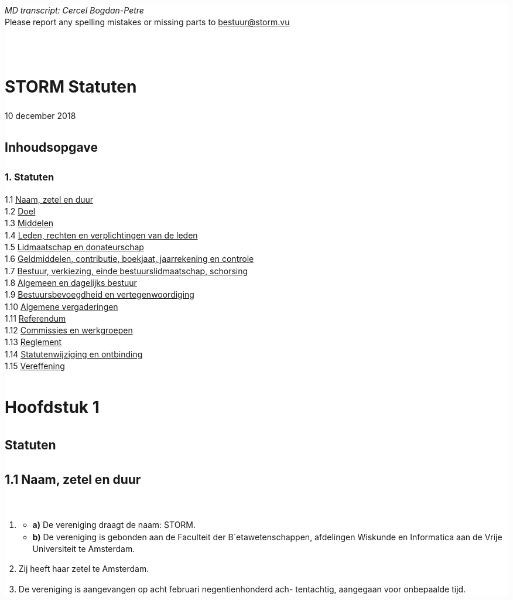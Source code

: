 
*MD transcript: Cercel Bogdan-Petre*  
Please report any spelling mistakes or missing parts to bestuur@storm.vu  
<br>
<br>

**STORM Statuten**
==================

10 december 2018


## Inhoudsopgave

### 1. Statuten
1.1 [Naam, zetel en duur](#1.1-Naam,-zetel-en-duur)  
1.2 [Doel](#1.2-Doel)  
1.3 [Middelen](#1.3-Middelen)  
1.4 [Leden, rechten en verplichtingen van de leden](#1.4-Leden,-rechten-en-verplichtingen-van-de-leden)  
1.5 [Lidmaatschap en donateurschap](#1.5-Lidmaatschap-en-donateurschap)  
1.6 [Geldmiddelen, contributie, boekjaat, jaarrekening en controle](#1.6-Geldmiddelen,-contributie,-boekjaar,-jaarrekening-en-controle)  
1.7 [Bestuur, verkiezing, einde bestuurslidmaatschap, schorsing](#1.7-Bestuur,-verkiezing,-einde-bestuurslidmaatschap,-schorsing)  
1.8 [Algemeen en dagelijks bestuur](#1.8-Algemeen-en-dagelijks-bestuur)  
1.9 [Bestuursbevoegdheid en vertegenwoordiging](#1.9-Bestuursbevoegdheid-en-vertegenwoordiging)  
1.10 [Algemene vergaderingen](#1.10-Algemene-vergaderingen)    
1.11 [Referendum](#1.11-Referendum)    
1.12 [Commissies en werkgroepen](#1.12-Commissies-en-werkgroepen)    
1.13 [Reglement](#1.13-Reglement)    
1.14 [Statutenwijziging en ontbinding](#1.14-Statutenwijziging-en-ontbinding)    
1.15 [Vereffening](#1.15-Vereffening)  

# Hoofdstuk 1

## Statuten

## 1.1 Naam, zetel en duur
<br>

1.   
    - **a)** De vereniging draagt de naam: STORM.
    - **b)** De vereniging is gebonden aan de Faculteit der B`etawetenschappen,
afdelingen Wiskunde en Informatica aan de Vrije Universiteit te
Amsterdam.  

2.  Zij heeft haar zetel te Amsterdam.  

3.  De vereniging is aangevangen op acht februari negentienhonderd ach-
tentachtig, aangegaan voor onbepaalde tijd.  
